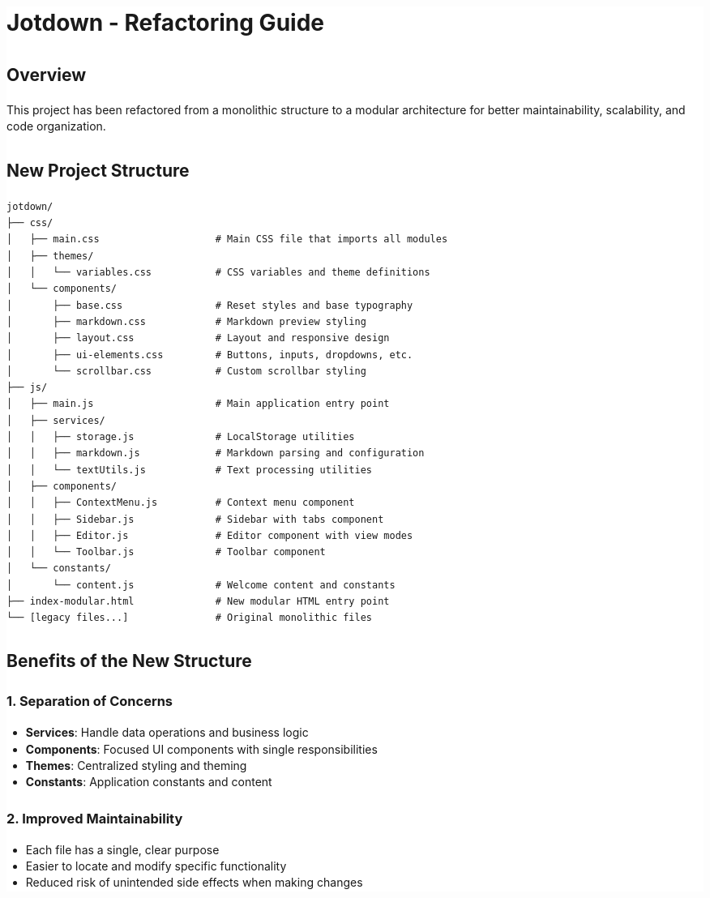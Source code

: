 # Jotdown - Refactoring Guide

## Overview

This project has been refactored from a monolithic structure to a modular architecture for better maintainability, scalability, and code organization.

## New Project Structure

```
jotdown/
├── css/
│   ├── main.css                    # Main CSS file that imports all modules
│   ├── themes/
│   │   └── variables.css           # CSS variables and theme definitions
│   └── components/
│       ├── base.css                # Reset styles and base typography
│       ├── markdown.css            # Markdown preview styling
│       ├── layout.css              # Layout and responsive design
│       ├── ui-elements.css         # Buttons, inputs, dropdowns, etc.
│       └── scrollbar.css           # Custom scrollbar styling
├── js/
│   ├── main.js                     # Main application entry point
│   ├── services/
│   │   ├── storage.js              # LocalStorage utilities
│   │   ├── markdown.js             # Markdown parsing and configuration
│   │   └── textUtils.js            # Text processing utilities
│   ├── components/
│   │   ├── ContextMenu.js          # Context menu component
│   │   ├── Sidebar.js              # Sidebar with tabs component
│   │   ├── Editor.js               # Editor component with view modes
│   │   └── Toolbar.js              # Toolbar component
│   └── constants/
│       └── content.js              # Welcome content and constants
├── index-modular.html              # New modular HTML entry point
└── [legacy files...]               # Original monolithic files
```

## Benefits of the New Structure

### 1. **Separation of Concerns**
- **Services**: Handle data operations and business logic
- **Components**: Focused UI components with single responsibilities
- **Themes**: Centralized styling and theming
- **Constants**: Application constants and content

### 2. **Improved Maintainability**
- Each file has a single, clear purpose
- Easier to locate and modify specific functionality
- Reduced risk of unintended side effects when making changes
